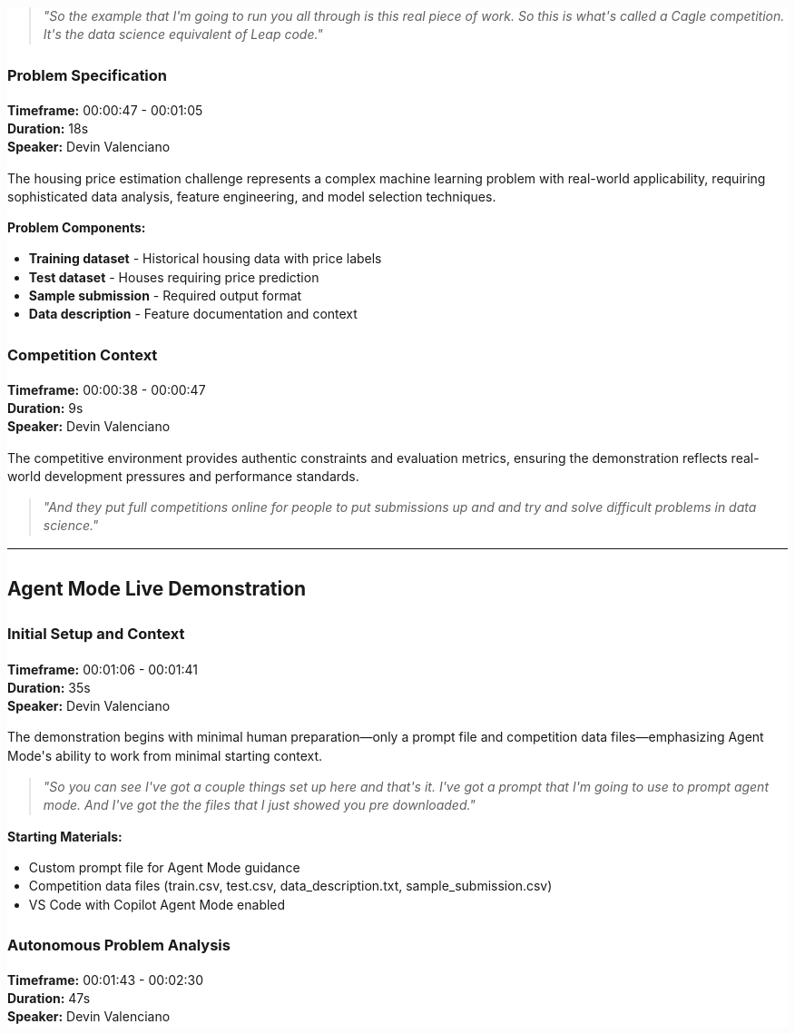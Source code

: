 > *"So the example that I'm going to run you all through is this real piece of work. So this is what's called a Cagle competition. It's the data science equivalent of Leap code."*

### Problem Specification
**Timeframe:** 00:00:47 - 00:01:05  
**Duration:** 18s  
**Speaker:** Devin Valenciano

The housing price estimation challenge represents a complex machine learning problem with real-world applicability, requiring sophisticated data analysis, feature engineering, and model selection techniques.

**Problem Components:**

- **Training dataset** - Historical housing data with price labels
- **Test dataset** - Houses requiring price prediction
- **Sample submission** - Required output format
- **Data description** - Feature documentation and context

### Competition Context
**Timeframe:** 00:00:38 - 00:00:47  
**Duration:** 9s  
**Speaker:** Devin Valenciano

The competitive environment provides authentic constraints and evaluation metrics, ensuring the demonstration reflects real-world development pressures and performance standards.

> *"And they put full competitions online for people to put submissions up and and try and solve difficult problems in data science."*

---

## Agent Mode Live Demonstration

### Initial Setup and Context
**Timeframe:** 00:01:06 - 00:01:41  
**Duration:** 35s  
**Speaker:** Devin Valenciano

The demonstration begins with minimal human preparation—only a prompt file and competition data files—emphasizing Agent Mode's ability to work from minimal starting context.

> *"So you can see I've got a couple things set up here and that's it. I've got a prompt that I'm going to use to prompt agent mode. And I've got the the files that I just showed you pre downloaded."*

**Starting Materials:**

- Custom prompt file for Agent Mode guidance
- Competition data files (train.csv, test.csv, data_description.txt, sample_submission.csv)
- VS Code with Copilot Agent Mode enabled

### Autonomous Problem Analysis
**Timeframe:** 00:01:43 - 00:02:30  
**Duration:** 47s  
**Speaker:** Devin Valenciano
